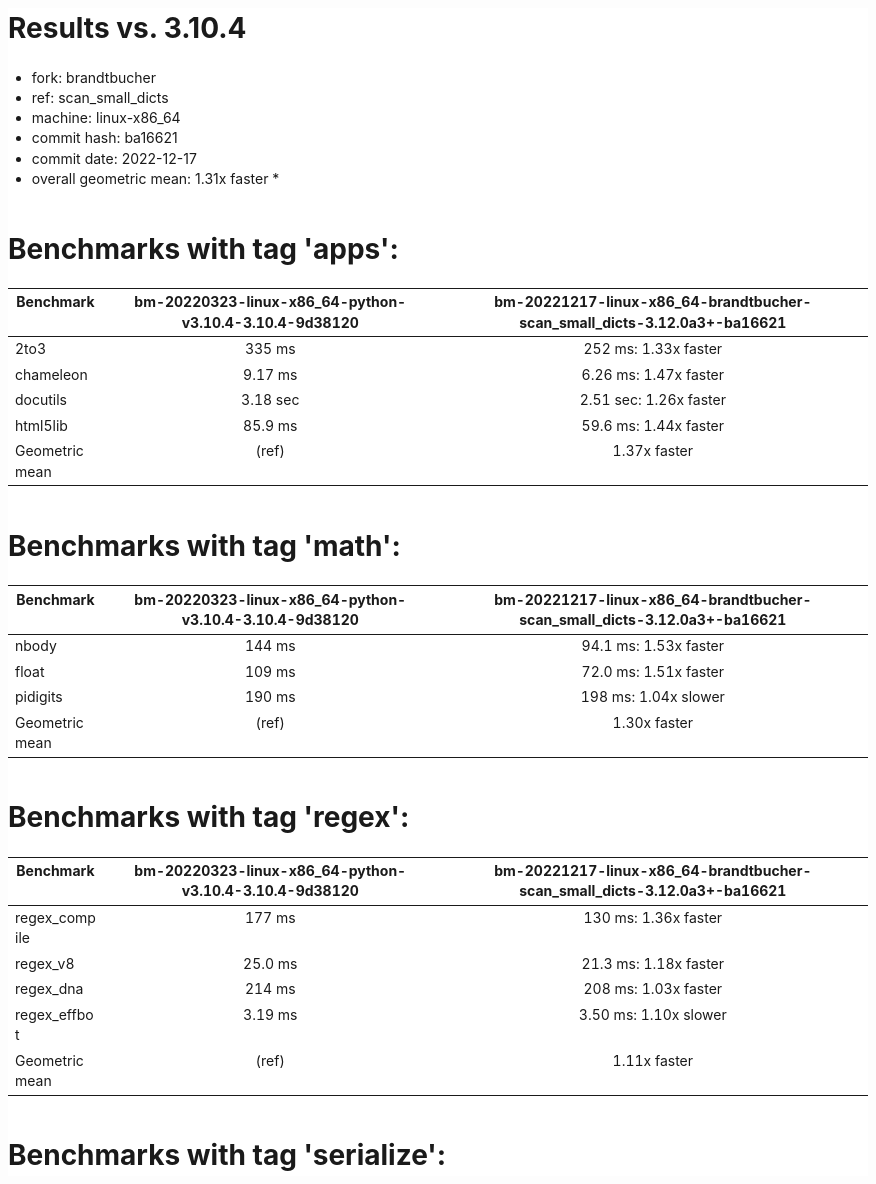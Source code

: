 
# Results vs. 3.10.4

- fork: brandtbucher
- ref: scan_small_dicts
- machine: linux-x86_64
- commit hash: ba16621
- commit date: 2022-12-17
- overall geometric mean: 1.31x faster \*

Benchmarks with tag 'apps':
===========================

| Benchmark      | bm-20220323-linux-x86_64-python-v3.10.4-3.10.4-9d38120 | bm-20221217-linux-x86_64-brandtbucher-scan_small_dicts-3.12.0a3+-ba16621 |
|----------------|:------------------------------------------------------:|:------------------------------------------------------------------------:|
| 2to3           | 335 ms                                                 | 252 ms: 1.33x faster                                                     |
| chameleon      | 9.17 ms                                                | 6.26 ms: 1.47x faster                                                    |
| docutils       | 3.18 sec                                               | 2.51 sec: 1.26x faster                                                   |
| html5lib       | 85.9 ms                                                | 59.6 ms: 1.44x faster                                                    |
| Geometric mean | (ref)                                                  | 1.37x faster                                                             |

Benchmarks with tag 'math':
===========================

| Benchmark      | bm-20220323-linux-x86_64-python-v3.10.4-3.10.4-9d38120 | bm-20221217-linux-x86_64-brandtbucher-scan_small_dicts-3.12.0a3+-ba16621 |
|----------------|:------------------------------------------------------:|:------------------------------------------------------------------------:|
| nbody          | 144 ms                                                 | 94.1 ms: 1.53x faster                                                    |
| float          | 109 ms                                                 | 72.0 ms: 1.51x faster                                                    |
| pidigits       | 190 ms                                                 | 198 ms: 1.04x slower                                                     |
| Geometric mean | (ref)                                                  | 1.30x faster                                                             |

Benchmarks with tag 'regex':
============================

| Benchmark      | bm-20220323-linux-x86_64-python-v3.10.4-3.10.4-9d38120 | bm-20221217-linux-x86_64-brandtbucher-scan_small_dicts-3.12.0a3+-ba16621 |
|----------------|:------------------------------------------------------:|:------------------------------------------------------------------------:|
| regex_compile  | 177 ms                                                 | 130 ms: 1.36x faster                                                     |
| regex_v8       | 25.0 ms                                                | 21.3 ms: 1.18x faster                                                    |
| regex_dna      | 214 ms                                                 | 208 ms: 1.03x faster                                                     |
| regex_effbot   | 3.19 ms                                                | 3.50 ms: 1.10x slower                                                    |
| Geometric mean | (ref)                                                  | 1.11x faster                                                             |

Benchmarks with tag 'serialize':
================================
